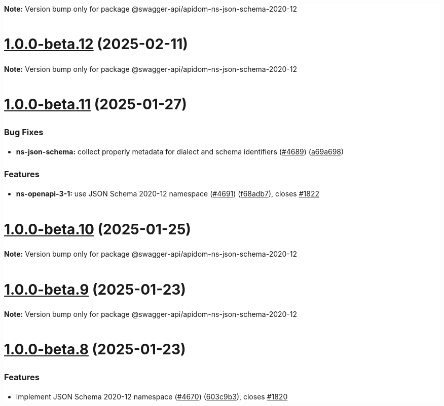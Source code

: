 **Note:** Version bump only for package @swagger-api/apidom-ns-json-schema-2020-12

# [1.0.0-beta.12](https://github.com/swagger-api/apidom/compare/v1.0.0-beta.11...v1.0.0-beta.12) (2025-02-11)

**Note:** Version bump only for package @swagger-api/apidom-ns-json-schema-2020-12

# [1.0.0-beta.11](https://github.com/swagger-api/apidom/compare/v1.0.0-beta.10...v1.0.0-beta.11) (2025-01-27)

### Bug Fixes

- **ns-json-schema:** collect properly metadata for dialect and schema identifiers ([#4689](https://github.com/swagger-api/apidom/issues/4689)) ([a69a698](https://github.com/swagger-api/apidom/commit/a69a6983e5b0295417fbab8f2213d641f34768e2))

### Features

- **ns-openapi-3-1:** use JSON Schema 2020-12 namespace ([#4691](https://github.com/swagger-api/apidom/issues/4691)) ([f68adb7](https://github.com/swagger-api/apidom/commit/f68adb7645b692152c80537828247e9ad71e5933)), closes [#1822](https://github.com/swagger-api/apidom/issues/1822)

# [1.0.0-beta.10](https://github.com/swagger-api/apidom/compare/v1.0.0-beta.9...v1.0.0-beta.10) (2025-01-25)

**Note:** Version bump only for package @swagger-api/apidom-ns-json-schema-2020-12

# [1.0.0-beta.9](https://github.com/swagger-api/apidom/compare/v1.0.0-beta.8...v1.0.0-beta.9) (2025-01-23)

**Note:** Version bump only for package @swagger-api/apidom-ns-json-schema-2020-12

# [1.0.0-beta.8](https://github.com/swagger-api/apidom/compare/v1.0.0-beta.7...v1.0.0-beta.8) (2025-01-23)

### Features

- implement JSON Schema 2020-12 namespace ([#4670](https://github.com/swagger-api/apidom/issues/4670)) ([603c9b3](https://github.com/swagger-api/apidom/commit/603c9b30bf46a916926e74ae259e4a6184eb2da3)), closes [#1820](https://github.com/swagger-api/apidom/issues/1820)
